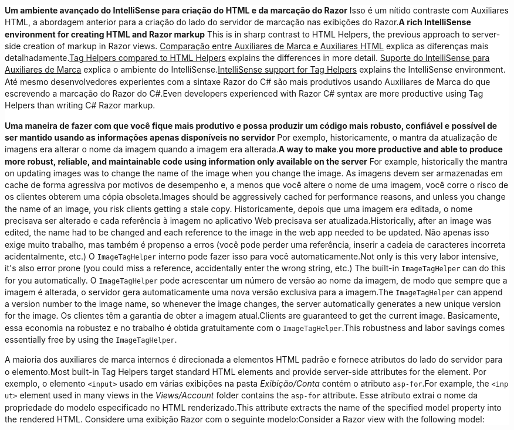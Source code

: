 <span data-ttu-id="bbb64-118">**Um ambiente avançado do IntelliSense para criação do HTML e da marcação do Razor** Isso é um nítido contraste com Auxiliares HTML, a abordagem anterior para a criação do lado do servidor de marcação nas exibições do Razor.</span><span class="sxs-lookup"><span data-stu-id="bbb64-118">**A rich IntelliSense environment for creating HTML and Razor markup** This is in sharp contrast to HTML Helpers, the previous approach to server-side creation of markup in Razor views.</span></span> <span data-ttu-id="bbb64-119">[Comparação entre Auxiliares de Marca e Auxiliares HTML](#tag-helpers-compared-to-html-helpers) explica as diferenças mais detalhadamente.</span><span class="sxs-lookup"><span data-stu-id="bbb64-119">[Tag Helpers compared to HTML Helpers](#tag-helpers-compared-to-html-helpers) explains the differences in more detail.</span></span> <span data-ttu-id="bbb64-120">[Suporte do IntelliSense para Auxiliares de Marca](#intellisense-support-for-tag-helpers) explica o ambiente do IntelliSense.</span><span class="sxs-lookup"><span data-stu-id="bbb64-120">[IntelliSense support for Tag Helpers](#intellisense-support-for-tag-helpers) explains the IntelliSense environment.</span></span> <span data-ttu-id="bbb64-121">Até mesmo desenvolvedores experientes com a sintaxe Razor do C# são mais produtivos usando Auxiliares de Marca do que escrevendo a marcação do Razor do C#.</span><span class="sxs-lookup"><span data-stu-id="bbb64-121">Even developers experienced with Razor C# syntax are more productive using Tag Helpers than writing C# Razor markup.</span></span>

<span data-ttu-id="bbb64-122">**Uma maneira de fazer com que você fique mais produtivo e possa produzir um código mais robusto, confiável e possível de ser mantido usando as informações apenas disponíveis no servidor** Por exemplo, historicamente, o mantra da atualização de imagens era alterar o nome da imagem quando a imagem era alterada.</span><span class="sxs-lookup"><span data-stu-id="bbb64-122">**A way to make you more productive and able to produce more robust, reliable, and maintainable code using information only available on the server** For example, historically the mantra on updating images was to change the name of the image when you change the image.</span></span> <span data-ttu-id="bbb64-123">As imagens devem ser armazenadas em cache de forma agressiva por motivos de desempenho e, a menos que você altere o nome de uma imagem, você corre o risco de os clientes obterem uma cópia obsoleta.</span><span class="sxs-lookup"><span data-stu-id="bbb64-123">Images should be aggressively cached for performance reasons, and unless you change the name of an image, you risk clients getting a stale copy.</span></span> <span data-ttu-id="bbb64-124">Historicamente, depois que uma imagem era editada, o nome precisava ser alterado e cada referência à imagem no aplicativo Web precisava ser atualizada.</span><span class="sxs-lookup"><span data-stu-id="bbb64-124">Historically, after an image was edited, the name had to be changed and each reference to the image in the web app needed to be updated.</span></span> <span data-ttu-id="bbb64-125">Não apenas isso exige muito trabalho, mas também é propenso a erros (você pode perder uma referência, inserir a cadeia de caracteres incorreta acidentalmente, etc.) O `ImageTagHelper` interno pode fazer isso para você automaticamente.</span><span class="sxs-lookup"><span data-stu-id="bbb64-125">Not only is this very labor intensive, it's also error prone (you could miss a reference, accidentally enter the wrong string, etc.) The built-in `ImageTagHelper` can do this for you automatically.</span></span> <span data-ttu-id="bbb64-126">O `ImageTagHelper` pode acrescentar um número de versão ao nome da imagem, de modo que sempre que a imagem é alterada, o servidor gera automaticamente uma nova versão exclusiva para a imagem.</span><span class="sxs-lookup"><span data-stu-id="bbb64-126">The `ImageTagHelper` can append a version number to the image name, so whenever the image changes, the server automatically generates a new unique version for the image.</span></span> <span data-ttu-id="bbb64-127">Os clientes têm a garantia de obter a imagem atual.</span><span class="sxs-lookup"><span data-stu-id="bbb64-127">Clients are guaranteed to get the current image.</span></span> <span data-ttu-id="bbb64-128">Basicamente, essa economia na robustez e no trabalho é obtida gratuitamente com o `ImageTagHelper`.</span><span class="sxs-lookup"><span data-stu-id="bbb64-128">This robustness and labor savings comes essentially free by using the `ImageTagHelper`.</span></span>

<span data-ttu-id="bbb64-129">A maioria dos auxiliares de marca internos é direcionada a elementos HTML padrão e fornece atributos do lado do servidor para o elemento.</span><span class="sxs-lookup"><span data-stu-id="bbb64-129">Most built-in Tag Helpers target standard HTML elements and provide server-side attributes for the element.</span></span> <span data-ttu-id="bbb64-130">Por exemplo, o elemento `<input>` usado em várias exibições na pasta *Exibição/Conta* contém o atributo `asp-for`.</span><span class="sxs-lookup"><span data-stu-id="bbb64-130">For example, the `<input>` element used in many views in the *Views/Account* folder contains the `asp-for` attribute.</span></span> <span data-ttu-id="bbb64-131">Esse atributo extrai o nome da propriedade do modelo especificado no HTML renderizado.</span><span class="sxs-lookup"><span data-stu-id="bbb64-131">This attribute extracts the name of the specified model property into the rendered HTML.</span></span> <span data-ttu-id="bbb64-132">Considere uma exibição Razor com o seguinte modelo:</span><span class="sxs-lookup"><span data-stu-id="bbb64-132">Consider a Razor view with the following model:</span></span>
